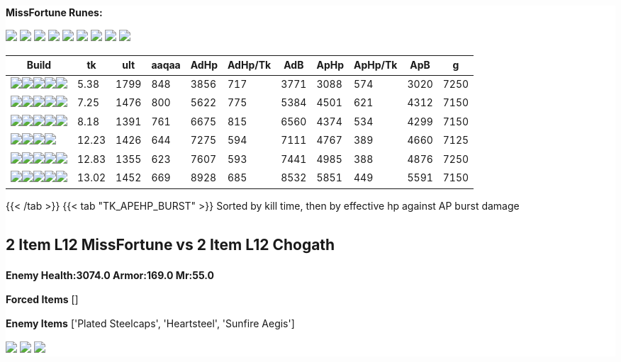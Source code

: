 

**MissFortune Runes:**


![](/Styles/Precision/PressTheAttack/PressTheAttack.png)
![](/Styles/Precision/Overheal.png)
![](/Styles/Precision/LegendBloodline/LegendBloodline.png)
![](/Styles/Precision/CutDown/CutDown.png)
![](/Styles/Sorcery/AbsoluteFocus/AbsoluteFocus.png)
![](/Styles/Sorcery/GatheringStorm/GatheringStorm.png)
![](/StatMods/StatModsAdaptiveForceIcon.png)
![](/StatMods/StatModsAdaptiveForceIcon.png)
![](/StatMods/StatModsArmorIcon.png)





 Build |tk|ult|aaqaa|AdHp|AdHp/Tk|AdB|ApHp|ApHp/Tk|ApB|g
-|-|-|-|-|-|-|-|-|-|-
![](/item/6672.png)![](/item/6691.png)![](/item/1055.png)![](/item/1036.png)![](/item/1036.png)|5.38|1799|848|3856|717|3771|3088|574|3020|7250
![](/item/6672.png)![](/item/6673.png)![](/item/1055.png)![](/item/1036.png)![](/item/1036.png)|7.25|1476|800|5622|775|5384|4501|621|4312|7150
![](/item/6672.png)![](/item/3026.png)![](/item/1055.png)![](/item/1036.png)![](/item/1036.png)|8.18|1391|761|6675|815|6560|4374|534|4299|7150
![](/item/3026.png)![](/item/6609.png)![](/item/1055.png)![](/item/1037.png)|12.23|1426|644|7275|594|7111|4767|389|4660|7125
![](/item/3026.png)![](/item/3071.png)![](/item/1055.png)![](/item/1036.png)![](/item/1036.png)|12.83|1355|623|7607|593|7441|4985|388|4876|7250
![](/item/6673.png)![](/item/3026.png)![](/item/1055.png)![](/item/1036.png)![](/item/1036.png)|13.02|1452|669|8928|685|8532|5851|449|5591|7150
{{< /tab >}}
{{< tab "TK_APEHP_BURST" >}}
Sorted by kill time, then by effective hp against AP burst damage
## 2 Item L12 MissFortune vs 2 Item L12 Chogath

**Enemy Health:3074.0 Armor:169.0 Mr:55.0**


**Forced Items** []








**Enemy Items** ['Plated Steelcaps', 'Heartsteel', 'Sunfire Aegis']





![](/item/3047.png)
![](/item/3084.png)
![](/item/3068.png)
